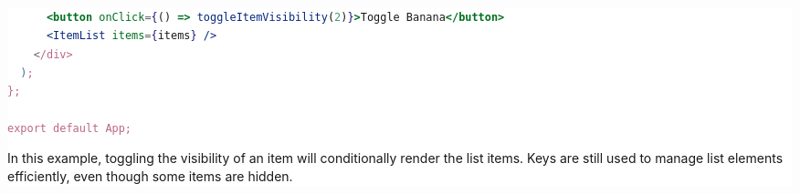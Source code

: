 ```jsx
      <button onClick={() => toggleItemVisibility(2)}>Toggle Banana</button>
      <ItemList items={items} />
    </div>
  );
};

export default App;
```

In this example, toggling the visibility of an item will conditionally render the list items. Keys are still used to manage list elements efficiently, even though some items are hidden.